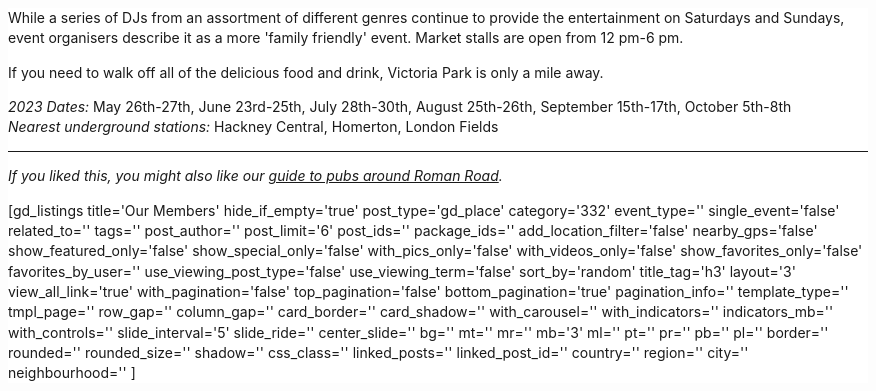 While a series of DJs from an assortment of different genres continue to provide the entertainment on Saturdays and Sundays, event organisers describe it as a more 'family friendly' event. Market stalls are open from 12 pm-6 pm.

If you need to walk off all of the delicious food and drink, Victoria Park is only a mile away.

_2023 Dates:_ May 26th-27th, June 23rd-25th, July 28th-30th, August 25th-26th, September 15th-17th, October 5th-8th  
_Nearest underground stations:_ Hackney Central, Homerton, London Fields

* * *

_If you liked this, you might also like our [guide to pubs around Roman Road](https://romanroadlondon.com/best-local-pubs/)._

\[gd\_listings title='Our Members' hide\_if\_empty='true' post\_type='gd\_place' category='332' event\_type='' single\_event='false' related\_to='' tags='' post\_author='' post\_limit='6' post\_ids='' package\_ids='' add\_location\_filter='false' nearby\_gps='false' show\_featured\_only='false' show\_special\_only='false' with\_pics\_only='false' with\_videos\_only='false' show\_favorites\_only='false' favorites\_by\_user='' use\_viewing\_post\_type='false' use\_viewing\_term='false' sort\_by='random' title\_tag='h3' layout='3' view\_all\_link='true' with\_pagination='false' top\_pagination='false' bottom\_pagination='true' pagination\_info='' template\_type='' tmpl\_page='' row\_gap='' column\_gap='' card\_border='' card\_shadow='' with\_carousel='' with\_indicators='' indicators\_mb='' with\_controls='' slide\_interval='5' slide\_ride='' center\_slide='' bg='' mt='' mr='' mb='3' ml='' pt='' pr='' pb='' pl='' border='' rounded='' rounded\_size='' shadow='' css\_class='' linked\_posts='' linked\_post\_id='' country='' region='' city='' neighbourhood='' \]

